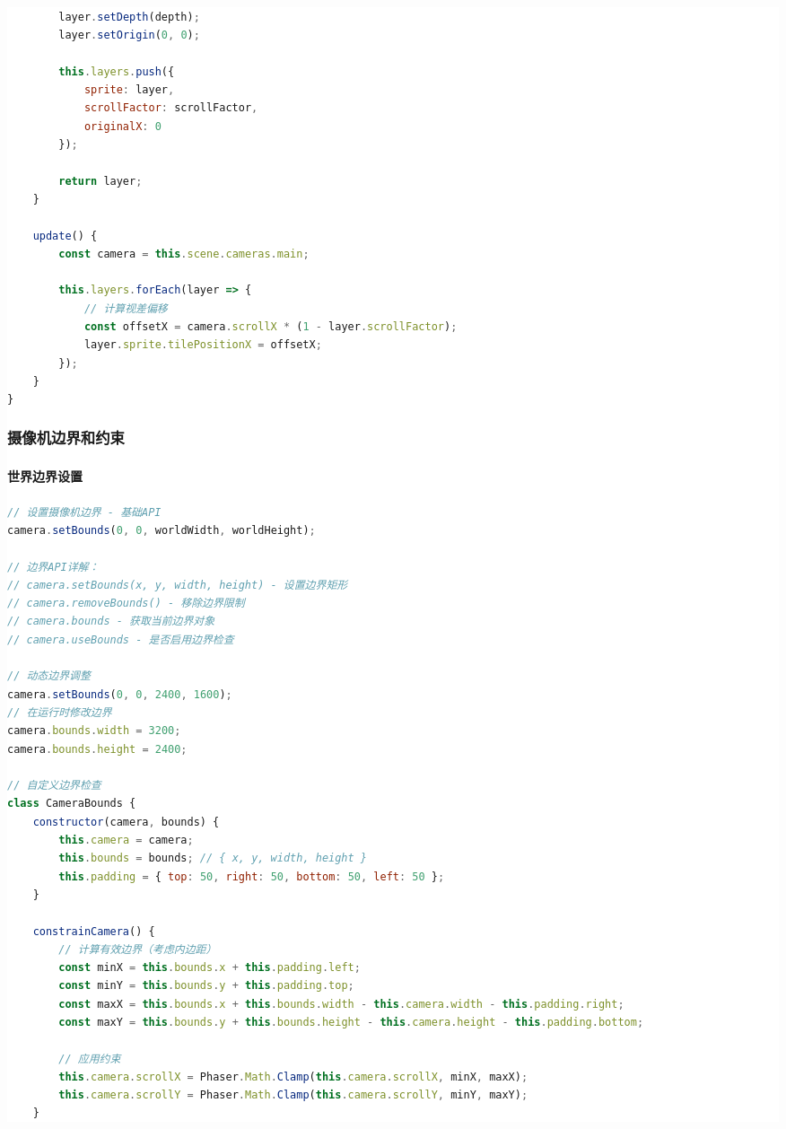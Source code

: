 ```javascript
        layer.setDepth(depth);
        layer.setOrigin(0, 0);
        
        this.layers.push({
            sprite: layer,
            scrollFactor: scrollFactor,
            originalX: 0
        });
        
        return layer;
    }
    
    update() {
        const camera = this.scene.cameras.main;
        
        this.layers.forEach(layer => {
            // 计算视差偏移
            const offsetX = camera.scrollX * (1 - layer.scrollFactor);
            layer.sprite.tilePositionX = offsetX;
        });
    }
}
```

### 摄像机边界和约束

#### 世界边界设置

```javascript
// 设置摄像机边界 - 基础API
camera.setBounds(0, 0, worldWidth, worldHeight);

// 边界API详解：
// camera.setBounds(x, y, width, height) - 设置边界矩形
// camera.removeBounds() - 移除边界限制
// camera.bounds - 获取当前边界对象
// camera.useBounds - 是否启用边界检查

// 动态边界调整
camera.setBounds(0, 0, 2400, 1600);
// 在运行时修改边界
camera.bounds.width = 3200;
camera.bounds.height = 2400;

// 自定义边界检查
class CameraBounds {
    constructor(camera, bounds) {
        this.camera = camera;
        this.bounds = bounds; // { x, y, width, height }
        this.padding = { top: 50, right: 50, bottom: 50, left: 50 };
    }
    
    constrainCamera() {
        // 计算有效边界（考虑内边距）
        const minX = this.bounds.x + this.padding.left;
        const minY = this.bounds.y + this.padding.top;
        const maxX = this.bounds.x + this.bounds.width - this.camera.width - this.padding.right;
        const maxY = this.bounds.y + this.bounds.height - this.camera.height - this.padding.bottom;
        
        // 应用约束
        this.camera.scrollX = Phaser.Math.Clamp(this.camera.scrollX, minX, maxX);
        this.camera.scrollY = Phaser.Math.Clamp(this.camera.scrollY, minY, maxY);
    }
```